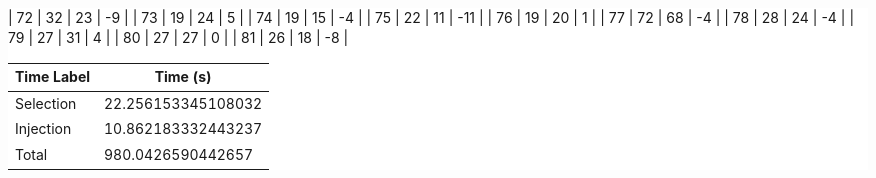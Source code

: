 | 72 | 32 | 23 | -9 |
| 73 | 19 | 24 | 5 |
| 74 | 19 | 15 | -4 |
| 75 | 22 | 11 | -11 |
| 76 | 19 | 20 | 1 |
| 77 | 72 | 68 | -4 |
| 78 | 28 | 24 | -4 |
| 79 | 27 | 31 | 4 |
| 80 | 27 | 27 | 0 |
| 81 | 26 | 18 | -8 |



| Time Label | Time (s) |
| --- | --- |
| Selection | 22.256153345108032 |
| Injection | 10.862183332443237 |
| Total | 980.0426590442657 |


